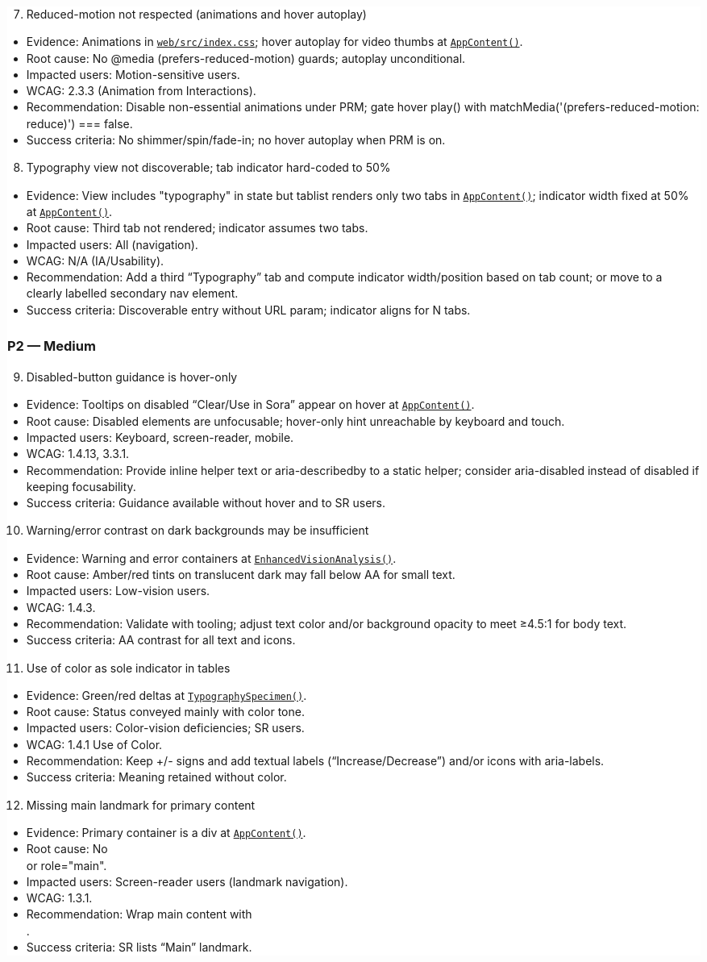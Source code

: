 7) Reduced-motion not respected (animations and hover autoplay)  
- Evidence: Animations in [`web/src/index.css`](web/src/index.css); hover autoplay for video thumbs at [`AppContent()`](web/src/ui/App.tsx:425–436).  
- Root cause: No @media (prefers-reduced-motion) guards; autoplay unconditional.  
- Impacted users: Motion-sensitive users.  
- WCAG: 2.3.3 (Animation from Interactions).  
- Recommendation: Disable non-essential animations under PRM; gate hover play() with matchMedia('(prefers-reduced-motion: reduce)') === false.  
- Success criteria: No shimmer/spin/fade-in; no hover autoplay when PRM is on.

8) Typography view not discoverable; tab indicator hard-coded to 50%  
- Evidence: View includes "typography" in state but tablist renders only two tabs in [`AppContent()`](web/src/ui/App.tsx:175–254); indicator width fixed at 50% at [`AppContent()`](web/src/ui/App.tsx:181–187).  
- Root cause: Third tab not rendered; indicator assumes two tabs.  
- Impacted users: All (navigation).  
- WCAG: N/A (IA/Usability).  
- Recommendation: Add a third “Typography” tab and compute indicator width/position based on tab count; or move to a clearly labelled secondary nav element.  
- Success criteria: Discoverable entry without URL param; indicator aligns for N tabs.

### P2 — Medium

9) Disabled-button guidance is hover-only  
- Evidence: Tooltips on disabled “Clear/Use in Sora” appear on hover at [`AppContent()`](web/src/ui/App.tsx:452–483).  
- Root cause: Disabled elements are unfocusable; hover-only hint unreachable by keyboard and touch.  
- Impacted users: Keyboard, screen-reader, mobile.  
- WCAG: 1.4.13, 3.3.1.  
- Recommendation: Provide inline helper text or aria-describedby to a static helper; consider aria-disabled instead of disabled if keeping focusability.  
- Success criteria: Guidance available without hover and to SR users.

10) Warning/error contrast on dark backgrounds may be insufficient  
- Evidence: Warning and error containers at [`EnhancedVisionAnalysis()`](web/src/ui/EnhancedVisionAnalysis.tsx:475–508).  
- Root cause: Amber/red tints on translucent dark may fall below AA for small text.  
- Impacted users: Low-vision users.  
- WCAG: 1.4.3.  
- Recommendation: Validate with tooling; adjust text color and/or background opacity to meet ≥4.5:1 for body text.  
- Success criteria: AA contrast for all text and icons.

11) Use of color as sole indicator in tables  
- Evidence: Green/red deltas at [`TypographySpecimen()`](web/src/ui/TypographySpecimen.tsx:50–63).  
- Root cause: Status conveyed mainly with color tone.  
- Impacted users: Color-vision deficiencies; SR users.  
- WCAG: 1.4.1 Use of Color.  
- Recommendation: Keep +/- signs and add textual labels (“Increase/Decrease”) and/or icons with aria-labels.  
- Success criteria: Meaning retained without color.

12) Missing main landmark for primary content  
- Evidence: Primary container is a div at [`AppContent()`](web/src/ui/App.tsx:169).  
- Root cause: No <main> or role="main".  
- Impacted users: Screen-reader users (landmark navigation).  
- WCAG: 1.3.1.  
- Recommendation: Wrap main content with <main role="main" aria-label="AI Media Studio">.  
- Success criteria: SR lists “Main” landmark.
